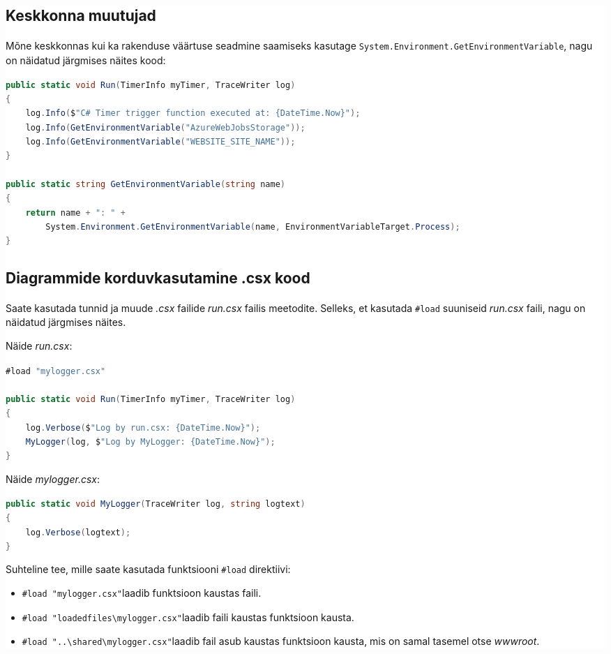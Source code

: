 ## <a name="environment-variables"></a>Keskkonna muutujad

Mõne keskkonnas kui ka rakenduse väärtuse seadmine saamiseks kasutage `System.Environment.GetEnvironmentVariable`, nagu on näidatud järgmises näites kood:

```csharp
public static void Run(TimerInfo myTimer, TraceWriter log)
{
    log.Info($"C# Timer trigger function executed at: {DateTime.Now}");
    log.Info(GetEnvironmentVariable("AzureWebJobsStorage"));
    log.Info(GetEnvironmentVariable("WEBSITE_SITE_NAME"));
}

public static string GetEnvironmentVariable(string name)
{
    return name + ": " + 
        System.Environment.GetEnvironmentVariable(name, EnvironmentVariableTarget.Process);
}
```

## <a name="reusing-csx-code"></a>Diagrammide korduvkasutamine .csx kood

Saate kasutada tunnid ja muude *.csx* failide *run.csx* failis meetodite. Selleks, et kasutada `#load` suuniseid *run.csx* faili, nagu on näidatud järgmises näites.

Näide *run.csx*:

```csharp
#load "mylogger.csx"

public static void Run(TimerInfo myTimer, TraceWriter log)
{
    log.Verbose($"Log by run.csx: {DateTime.Now}"); 
    MyLogger(log, $"Log by MyLogger: {DateTime.Now}");
}
```

Näide *mylogger.csx*:

```csharp
public static void MyLogger(TraceWriter log, string logtext)
{
    log.Verbose(logtext); 
}
```

Suhteline tee, mille saate kasutada funktsiooni `#load` direktiivi:

* `#load "mylogger.csx"`laadib funktsioon kaustas faili.

* `#load "loadedfiles\mylogger.csx"`laadib faili kaustas funktsioon kausta.

* `#load "..\shared\mylogger.csx"`laadib fail asub kaustas funktsioon kausta, mis on samal tasemel otse *wwwroot*.
 